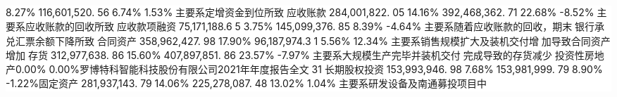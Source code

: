 8.27%
116,601,520.
56
6.74%
1.53%
主要系定增资金到位所致
应收账款
284,001,822.
05
14.16%
392,468,362.
71
22.68%
-8.52%
主要系应收账款的回收所致
应收款项融资
75,171,188.6
5
3.75%
145,099,376.
85
8.39%
-4.64%
主要系随着应收账款的回收，期末
银行承兑汇票余额下降所致
合同资产
358,962,427.
98
17.90%
96,187,974.3
1
5.56%
12.34%
主要系销售规模扩大及装机交付增
加导致合同资产增加
存货
312,977,638.
86
15.60%
407,897,851.
86
23.57%
-7.97%
主要系大规模生产完毕并装机交付
完成导致的存货减少
投资性房地产0.00%
0.00%罗博特科智能科技股份有限公司2021年年度报告全文
31
长期股权投资
153,993,946.
98
7.68%
153,981,999.
79
8.90%
-1.22%固定资产
281,937,143.
79
14.06%
225,278,087.
48
13.02%
1.04%
主要系研发设备及南通募投项目中